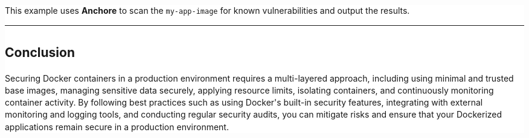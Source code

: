 This example uses **Anchore** to scan the `my-app-image` for known vulnerabilities and output the results.

---

## Conclusion

Securing Docker containers in a production environment requires a multi-layered approach, including using minimal and trusted base images, managing sensitive data securely, applying resource limits, isolating containers, and continuously monitoring container activity. By following best practices such as using Docker's built-in security features, integrating with external monitoring and logging tools, and conducting regular security audits, you can mitigate risks and ensure that your Dockerized applications remain secure in a production environment.
